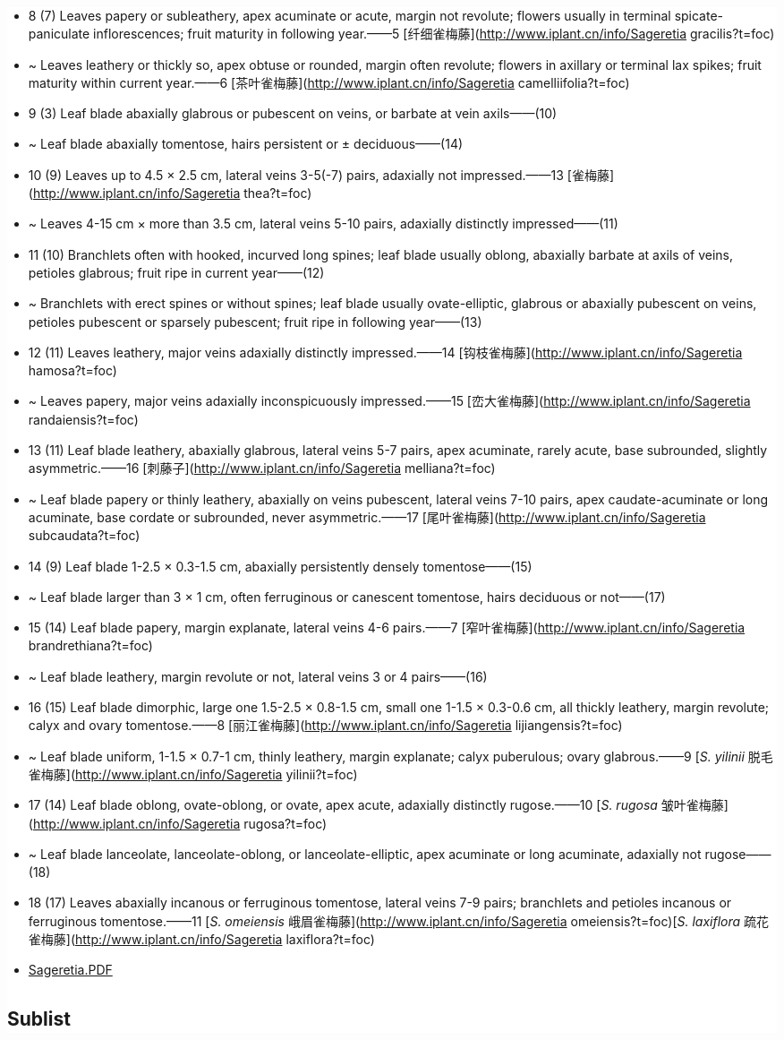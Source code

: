 * 8 (7) Leaves papery or subleathery, apex acuminate or acute, margin not revolute; flowers usually in terminal spicate-paniculate inflorescences; fruit maturity in following year.——5 [纤细雀梅藤](http://www.iplant.cn/info/Sageretia gracilis?t=foc)
* ~ Leaves leathery or thickly so, apex obtuse or rounded, margin often revolute; flowers in axillary or terminal lax spikes; fruit maturity within current year.——6 [茶叶雀梅藤](http://www.iplant.cn/info/Sageretia camelliifolia?t=foc)
* 9 (3) Leaf blade abaxially glabrous or pubescent on veins, or barbate at vein axils——(10)
* ~ Leaf blade abaxially tomentose, hairs persistent or ± deciduous——(14)
* 10 (9) Leaves up to 4.5 × 2.5 cm, lateral veins 3-5(-7) pairs, adaxially not impressed.——13 [雀梅藤](http://www.iplant.cn/info/Sageretia thea?t=foc)
* ~ Leaves 4-15 cm × more than 3.5 cm, lateral veins 5-10 pairs, adaxially distinctly impressed——(11)
* 11 (10) Branchlets often with hooked, incurved long spines; leaf blade usually oblong, abaxially barbate at axils of veins, petioles glabrous; fruit ripe in current year——(12)
* ~ Branchlets with erect spines or without spines; leaf blade usually ovate-elliptic, glabrous or abaxially pubescent on veins, petioles pubescent or sparsely pubescent; fruit ripe in following year——(13)
* 12 (11) Leaves leathery, major veins adaxially distinctly impressed.——14 [钩枝雀梅藤](http://www.iplant.cn/info/Sageretia hamosa?t=foc)
* ~ Leaves papery, major veins adaxially inconspicuously impressed.——15 [峦大雀梅藤](http://www.iplant.cn/info/Sageretia randaiensis?t=foc)
* 13 (11) Leaf blade leathery, abaxially glabrous, lateral veins 5-7 pairs, apex acuminate, rarely acute, base subrounded, slightly asymmetric.——16 [刺藤子](http://www.iplant.cn/info/Sageretia melliana?t=foc)
* ~ Leaf blade papery or thinly leathery, abaxially on veins pubescent, lateral veins 7-10 pairs, apex caudate-acuminate or long acuminate, base cordate or subrounded, never asymmetric.——17 [尾叶雀梅藤](http://www.iplant.cn/info/Sageretia subcaudata?t=foc)
* 14 (9) Leaf blade 1-2.5 × 0.3-1.5 cm, abaxially persistently densely tomentose——(15)
* ~ Leaf blade larger than 3 × 1 cm, often ferruginous or canescent tomentose, hairs deciduous or not——(17)
* 15 (14) Leaf blade papery, margin explanate, lateral veins 4-6 pairs.——7 [窄叶雀梅藤](http://www.iplant.cn/info/Sageretia brandrethiana?t=foc)
* ~ Leaf blade leathery, margin revolute or not, lateral veins 3 or 4 pairs——(16)
* 16 (15) Leaf blade dimorphic, large one 1.5-2.5 × 0.8-1.5 cm, small one 1-1.5 × 0.3-0.6 cm, all thickly leathery, margin revolute; calyx and ovary tomentose.——8 [丽江雀梅藤](http://www.iplant.cn/info/Sageretia lijiangensis?t=foc)
* ~ Leaf blade uniform, 1-1.5 × 0.7-1 cm, thinly leathery, margin explanate; calyx puberulous; ovary glabrous.——9 [*S. yilinii* 脱毛雀梅藤](http://www.iplant.cn/info/Sageretia yilinii?t=foc)
* 17 (14) Leaf blade oblong, ovate-oblong, or ovate, apex acute, adaxially distinctly rugose.——10 [*S. rugosa* 皱叶雀梅藤](http://www.iplant.cn/info/Sageretia rugosa?t=foc)
* ~ Leaf blade lanceolate, lanceolate-oblong, or lanceolate-elliptic, apex acuminate or long acuminate, adaxially not rugose—— (18) 
* 18 (17) Leaves abaxially incanous or ferruginous tomentose, lateral veins 7-9 pairs; branchlets and petioles incanous or ferruginous tomentose.——11 [*S. omeiensis* 峨眉雀梅藤](http://www.iplant.cn/info/Sageretia omeiensis?t=foc)<tr><td width=50 valign=top>[*S. laxiflora* 疏花雀梅藤](http://www.iplant.cn/info/Sageretia laxiflora?t=foc)

* [Sageretia.PDF](http://www.iplant.cn/foc/pdf/Sageretia.pdf)

## Sublist
